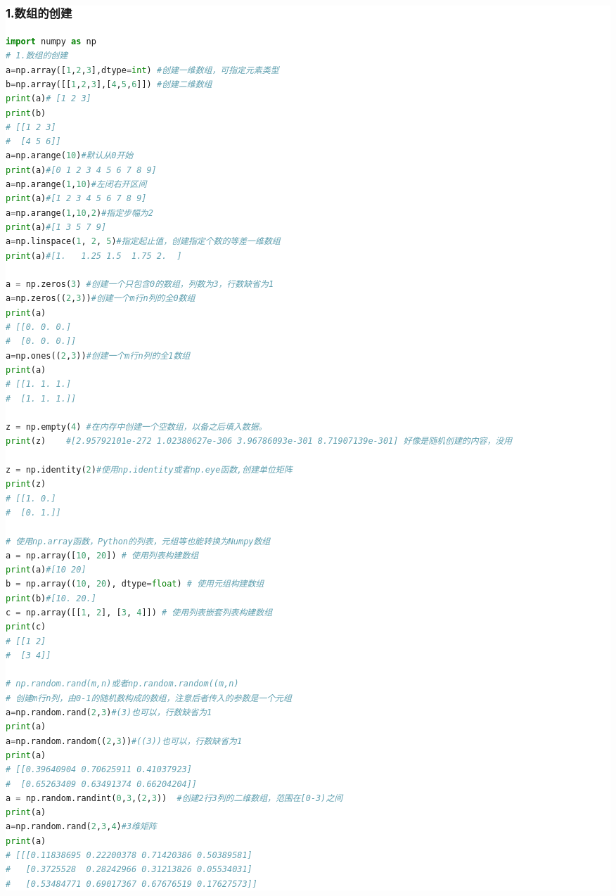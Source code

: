 ### 1.数组的创建

``` python
import numpy as np
# 1.数组的创建
a=np.array([1,2,3],dtype=int) #创建一维数组，可指定元素类型
b=np.array([[1,2,3],[4,5,6]]) #创建二维数组
print(a)# [1 2 3]
print(b)
# [[1 2 3]
#  [4 5 6]]
a=np.arange(10)#默认从0开始
print(a)#[0 1 2 3 4 5 6 7 8 9]
a=np.arange(1,10)#左闭右开区间
print(a)#[1 2 3 4 5 6 7 8 9]
a=np.arange(1,10,2)#指定步幅为2
print(a)#[1 3 5 7 9]
a=np.linspace(1, 2, 5)#指定起止值，创建指定个数的等差一维数组
print(a)#[1.   1.25 1.5  1.75 2.  ]
 
a = np.zeros(3)	#创建一个只包含0的数组，列数为3，行数缺省为1
a=np.zeros((2,3))#创建一个m行n列的全0数组
print(a)
# [[0. 0. 0.]
#  [0. 0. 0.]]
a=np.ones((2,3))#创建一个m行n列的全1数组
print(a)
# [[1. 1. 1.]
#  [1. 1. 1.]]
 
z = np.empty(4)	#在内存中创建一个空数组，以备之后填入数据。
print(z)	#[2.95792101e-272 1.02380627e-306 3.96786093e-301 8.71907139e-301] 好像是随机创建的内容，没用
 
z = np.identity(2)#使用np.identity或者np.eye函数,创建单位矩阵
print(z)
# [[1. 0.]
#  [0. 1.]]
 
# 使用np.array函数，Python的列表，元组等也能转换为Numpy数组
a = np.array([10, 20]) # 使用列表构建数组
print(a)#[10 20]
b = np.array((10, 20), dtype=float) # 使用元组构建数组
print(b)#[10. 20.]
c = np.array([[1, 2], [3, 4]]) # 使用列表嵌套列表构建数组
print(c)
# [[1 2]
#  [3 4]]
 
# np.random.rand(m,n)或者np.random.random((m,n)
# 创建m行n列，由0-1的随机数构成的数组，注意后者传入的参数是一个元组
a=np.random.rand(2,3)#(3)也可以，行数缺省为1
print(a)
a=np.random.random((2,3))#((3))也可以，行数缺省为1
print(a)
# [[0.39640904 0.70625911 0.41037923]
#  [0.65263409 0.63491374 0.66204204]]
a = np.random.randint(0,3,(2,3))  #创建2行3列的二维数组，范围在[0-3)之间
print(a)
a=np.random.rand(2,3,4)#3维矩阵
print(a)
# [[[0.11838695 0.22200378 0.71420386 0.50389581]
#   [0.3725528  0.28242966 0.31213826 0.05534031]
#   [0.53484771 0.69017367 0.67676519 0.17627573]]
```